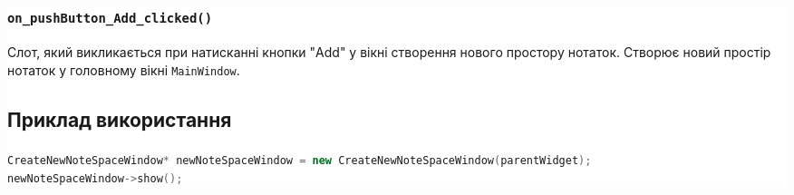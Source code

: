 ### `on_pushButton_Add_clicked()`
Слот, який викликається при натисканні кнопки "Add" у вікні створення нового простору нотаток. Створює новий простір нотаток у головному вікні `MainWindow`.

## Приклад використання

```cpp
CreateNewNoteSpaceWindow* newNoteSpaceWindow = new CreateNewNoteSpaceWindow(parentWidget);
newNoteSpaceWindow->show();
```








